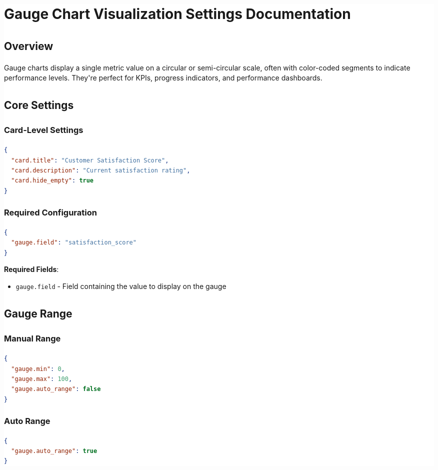 # Gauge Chart Visualization Settings Documentation

## Overview

Gauge charts display a single metric value on a circular or semi-circular scale, often with color-coded segments to indicate performance levels. They're perfect for KPIs, progress indicators, and performance dashboards.

## Core Settings

### Card-Level Settings

```json
{
  "card.title": "Customer Satisfaction Score",
  "card.description": "Current satisfaction rating",
  "card.hide_empty": true
}
```

### Required Configuration

```json
{
  "gauge.field": "satisfaction_score"
}
```

**Required Fields**:
- `gauge.field` - Field containing the value to display on the gauge

## Gauge Range

### Manual Range

```json
{
  "gauge.min": 0,
  "gauge.max": 100,
  "gauge.auto_range": false
}
```

### Auto Range

```json
{
  "gauge.auto_range": true
}
```
